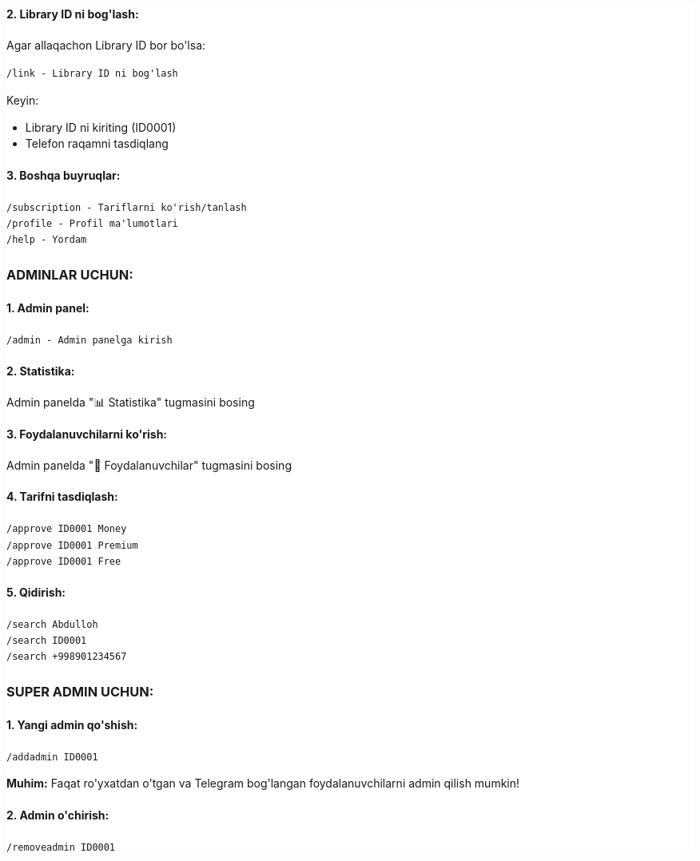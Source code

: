 #### 2. Library ID ni bog'lash:
Agar allaqachon Library ID bor bo'lsa:
```
/link - Library ID ni bog'lash
```

Keyin:
- Library ID ni kiriting (ID0001)
- Telefon raqamni tasdiqlang

#### 3. Boshqa buyruqlar:
```
/subscription - Tariflarni ko'rish/tanlash
/profile - Profil ma'lumotlari
/help - Yordam
```

### ADMINLAR UCHUN:

#### 1. Admin panel:
```
/admin - Admin panelga kirish
```

#### 2. Statistika:
Admin panelda "📊 Statistika" tugmasini bosing

#### 3. Foydalanuvchilarni ko'rish:
Admin panelda "👥 Foydalanuvchilar" tugmasini bosing

#### 4. Tarifni tasdiqlash:
```
/approve ID0001 Money
/approve ID0001 Premium
/approve ID0001 Free
```

#### 5. Qidirish:
```
/search Abdulloh
/search ID0001
/search +998901234567
```

### SUPER ADMIN UCHUN:

#### 1. Yangi admin qo'shish:
```
/addadmin ID0001
```

**Muhim:** Faqat ro'yxatdan o'tgan va Telegram bog'langan foydalanuvchilarni admin qilish mumkin!

#### 2. Admin o'chirish:
```
/removeadmin ID0001
```
